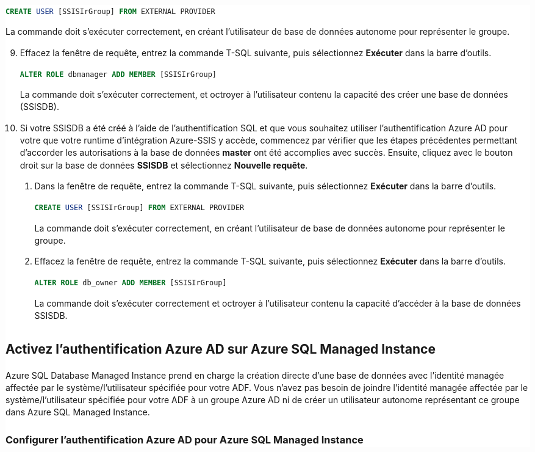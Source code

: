    ```sql
   CREATE USER [SSISIrGroup] FROM EXTERNAL PROVIDER
   ```

   La commande doit s’exécuter correctement, en créant l’utilisateur de base de données autonome pour représenter le groupe.

9. Effacez la fenêtre de requête, entrez la commande T-SQL suivante, puis sélectionnez **Exécuter** dans la barre d’outils.

   ```sql
   ALTER ROLE dbmanager ADD MEMBER [SSISIrGroup]
   ```

   La commande doit s’exécuter correctement, et octroyer à l’utilisateur contenu la capacité des créer une base de données (SSISDB).

10. Si votre SSISDB a été créé à l’aide de l’authentification SQL et que vous souhaitez utiliser l’authentification Azure AD pour votre que votre runtime d’intégration Azure-SSIS y accède, commencez par vérifier que les étapes précédentes permettant d’accorder les autorisations à la base de données **master** ont été accomplies avec succès. Ensuite, cliquez avec le bouton droit sur la base de données **SSISDB** et sélectionnez **Nouvelle requête**.

    1. Dans la fenêtre de requête, entrez la commande T-SQL suivante, puis sélectionnez **Exécuter** dans la barre d’outils.

       ```sql
       CREATE USER [SSISIrGroup] FROM EXTERNAL PROVIDER
       ```

       La commande doit s’exécuter correctement, en créant l’utilisateur de base de données autonome pour représenter le groupe.

    2. Effacez la fenêtre de requête, entrez la commande T-SQL suivante, puis sélectionnez **Exécuter** dans la barre d’outils.

       ```sql
       ALTER ROLE db_owner ADD MEMBER [SSISIrGroup]
       ```

       La commande doit s’exécuter correctement et octroyer à l’utilisateur contenu la capacité d’accéder à la base de données SSISDB.

## <a name="enable-azure-ad-authentication-on-azure-sql-managed-instance"></a>Activez l’authentification Azure AD sur Azure SQL Managed Instance

Azure SQL Database Managed Instance prend en charge la création directe d’une base de données avec l’identité managée affectée par le système/l’utilisateur spécifiée pour votre ADF. Vous n’avez pas besoin de joindre l’identité managée affectée par le système/l’utilisateur spécifiée pour votre ADF à un groupe Azure AD ni de créer un utilisateur autonome représentant ce groupe dans Azure SQL Managed Instance.

### <a name="configure-azure-ad-authentication-for-azure-sql-managed-instance"></a>Configurer l’authentification Azure AD pour Azure SQL Managed Instance
